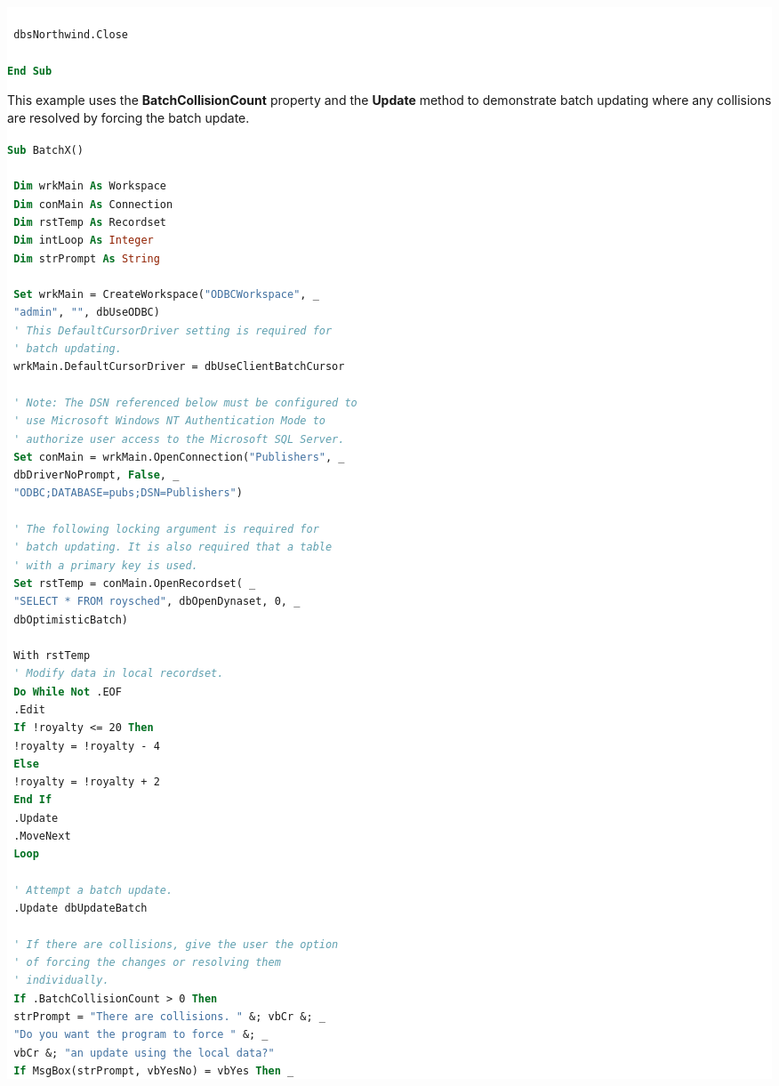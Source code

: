 ```vb
 
 dbsNorthwind.Close 
 
End Sub
```

This example uses the  **BatchCollisionCount** property and the **Update** method to demonstrate batch updating where any collisions are resolved by forcing the batch update.




```vb
Sub BatchX() 
 
 Dim wrkMain As Workspace 
 Dim conMain As Connection 
 Dim rstTemp As Recordset 
 Dim intLoop As Integer 
 Dim strPrompt As String 
 
 Set wrkMain = CreateWorkspace("ODBCWorkspace", _ 
 "admin", "", dbUseODBC) 
 ' This DefaultCursorDriver setting is required for 
 ' batch updating. 
 wrkMain.DefaultCursorDriver = dbUseClientBatchCursor 
 
 ' Note: The DSN referenced below must be configured to 
 ' use Microsoft Windows NT Authentication Mode to 
 ' authorize user access to the Microsoft SQL Server. 
 Set conMain = wrkMain.OpenConnection("Publishers", _ 
 dbDriverNoPrompt, False, _ 
 "ODBC;DATABASE=pubs;DSN=Publishers") 
 
 ' The following locking argument is required for 
 ' batch updating. It is also required that a table 
 ' with a primary key is used. 
 Set rstTemp = conMain.OpenRecordset( _ 
 "SELECT * FROM roysched", dbOpenDynaset, 0, _ 
 dbOptimisticBatch) 
 
 With rstTemp 
 ' Modify data in local recordset. 
 Do While Not .EOF 
 .Edit 
 If !royalty <= 20 Then 
 !royalty = !royalty - 4 
 Else 
 !royalty = !royalty + 2 
 End If 
 .Update 
 .MoveNext 
 Loop 
 
 ' Attempt a batch update. 
 .Update dbUpdateBatch 
 
 ' If there are collisions, give the user the option 
 ' of forcing the changes or resolving them 
 ' individually. 
 If .BatchCollisionCount > 0 Then 
 strPrompt = "There are collisions. " &; vbCr &; _ 
 "Do you want the program to force " &; _ 
 vbCr &; "an update using the local data?" 
 If MsgBox(strPrompt, vbYesNo) = vbYes Then _ 
```